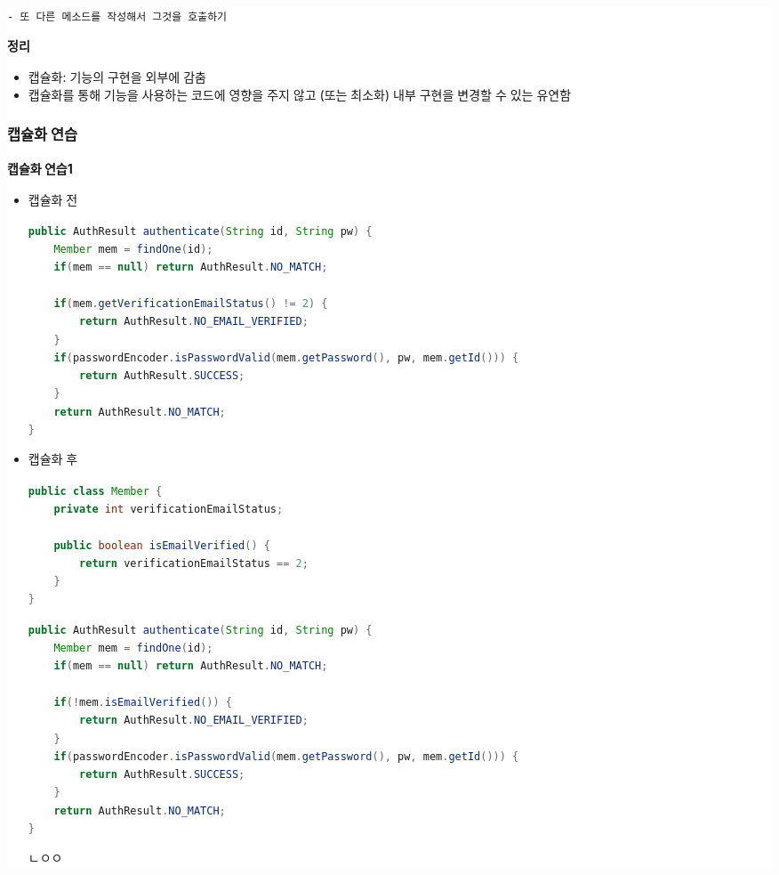     - 또 다른 메소드를 작성해서 그것을 호출하기
    

**정리**

- 캡슐화: 기능의 구현을 외부에 감춤
- 캡슐화를 통해 기능을 사용하는 코드에 영향을 주지 않고 (또는 최소화) 내부 구현을 변경할 수 있는 유연함

### 캡슐화 연습

**캡슐화 연습1**

- 캡슐화 전
    
    ```java
    public AuthResult authenticate(String id, String pw) {
    	Member mem = findOne(id);
    	if(mem == null) return AuthResult.NO_MATCH;
    
    	if(mem.getVerificationEmailStatus() != 2) {
    		return AuthResult.NO_EMAIL_VERIFIED;
    	}
    	if(passwordEncoder.isPasswordValid(mem.getPassword(), pw, mem.getId())) {
    		return AuthResult.SUCCESS;
    	}
    	return AuthResult.NO_MATCH;
    }
    ```
    
- 캡슐화 후
    
    ```java
    public class Member {
    	private int verificationEmailStatus;
    
    	public boolean isEmailVerified() {
    		return verificationEmailStatus == 2;
    	}
    }
    ```
    
    ```java
    public AuthResult authenticate(String id, String pw) {
    	Member mem = findOne(id);
    	if(mem == null) return AuthResult.NO_MATCH;
    
    	if(!mem.isEmailVerified()) {
    		return AuthResult.NO_EMAIL_VERIFIED;
    	}
    	if(passwordEncoder.isPasswordValid(mem.getPassword(), pw, mem.getId())) {
    		return AuthResult.SUCCESS;
    	}
    	return AuthResult.NO_MATCH;
    }
    ```
    
    ㄴㅇㅇ
